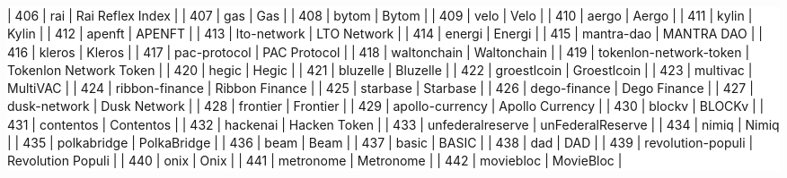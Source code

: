 | 406  	| rai                                      	| Rai Reflex Index                         	|
| 407  	| gas                                      	| Gas                                      	|
| 408  	| bytom                                    	| Bytom                                    	|
| 409  	| velo                                     	| Velo                                     	|
| 410  	| aergo                                    	| Aergo                                    	|
| 411  	| kylin                                    	| Kylin                                    	|
| 412  	| apenft                                   	| APENFT                                   	|
| 413  	| lto-network                              	| LTO Network                              	|
| 414  	| energi                                   	| Energi                                   	|
| 415  	| mantra-dao                               	| MANTRA DAO                               	|
| 416  	| kleros                                   	| Kleros                                   	|
| 417  	| pac-protocol                             	| PAC Protocol                             	|
| 418  	| waltonchain                              	| Waltonchain                              	|
| 419  	| tokenlon-network-token                   	| Tokenlon Network Token                   	|
| 420  	| hegic                                    	| Hegic                                    	|
| 421  	| bluzelle                                 	| Bluzelle                                 	|
| 422  	| groestlcoin                              	| Groestlcoin                              	|
| 423  	| multivac                                 	| MultiVAC                                 	|
| 424  	| ribbon-finance                           	| Ribbon Finance                           	|
| 425  	| starbase                                 	| Starbase                                 	|
| 426  	| dego-finance                             	| Dego Finance                             	|
| 427  	| dusk-network                             	| Dusk Network                             	|
| 428  	| frontier                                 	| Frontier                                 	|
| 429  	| apollo-currency                          	| Apollo Currency                          	|
| 430  	| blockv                                   	| BLOCKv                                   	|
| 431  	| contentos                                	| Contentos                                	|
| 432  	| hackenai                                 	| Hacken Token                             	|
| 433  	| unfederalreserve                         	| unFederalReserve                         	|
| 434  	| nimiq                                    	| Nimiq                                    	|
| 435  	| polkabridge                              	| PolkaBridge                              	|
| 436  	| beam                                     	| Beam                                     	|
| 437  	| basic                                    	| BASIC                                    	|
| 438  	| dad                                      	| DAD                                      	|
| 439  	| revolution-populi                        	| Revolution Populi                        	|
| 440  	| onix                                     	| Onix                                     	|
| 441  	| metronome                                	| Metronome                                	|
| 442  	| moviebloc                                	| MovieBloc                                	|